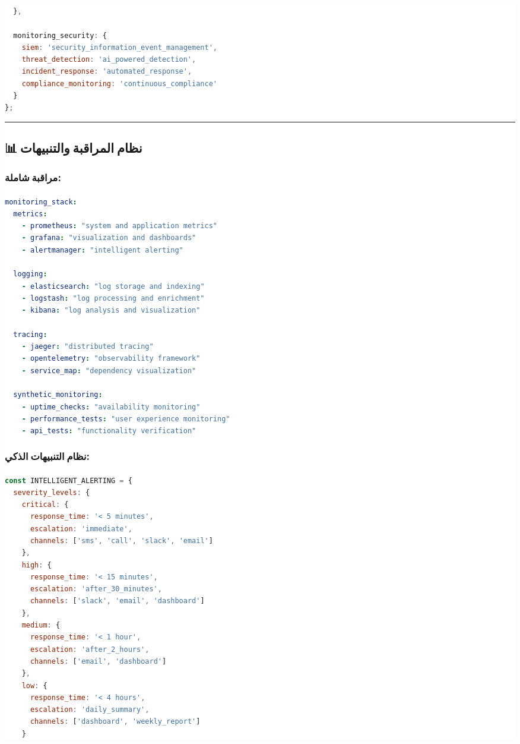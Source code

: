 ```javascript
  },
  
  monitoring_security: {
    siem: 'security_information_event_management',
    threat_detection: 'ai_powered_detection',
    incident_response: 'automated_response',
    compliance_monitoring: 'continuous_compliance'
  }
};
```

---

## 📊 نظام المراقبة والتنبيهات

### مراقبة شاملة:
```yaml
monitoring_stack:
  metrics:
    - prometheus: "system and application metrics"
    - grafana: "visualization and dashboards"
    - alertmanager: "intelligent alerting"
  
  logging:
    - elasticsearch: "log storage and indexing"
    - logstash: "log processing and enrichment"
    - kibana: "log analysis and visualization"
  
  tracing:
    - jaeger: "distributed tracing"
    - opentelemetry: "observability framework"
    - service_map: "dependency visualization"
  
  synthetic_monitoring:
    - uptime_checks: "availability monitoring"
    - performance_tests: "user experience monitoring"
    - api_tests: "functionality verification"
```

### نظام التنبيهات الذكي:
```javascript
const INTELLIGENT_ALERTING = {
  severity_levels: {
    critical: {
      response_time: '< 5 minutes',
      escalation: 'immediate',
      channels: ['sms', 'call', 'slack', 'email']
    },
    high: {
      response_time: '< 15 minutes',
      escalation: 'after_30_minutes',
      channels: ['slack', 'email', 'dashboard']
    },
    medium: {
      response_time: '< 1 hour',
      escalation: 'after_2_hours',
      channels: ['email', 'dashboard']
    },
    low: {
      response_time: '< 4 hours',
      escalation: 'daily_summary',
      channels: ['dashboard', 'weekly_report']
    }
```
